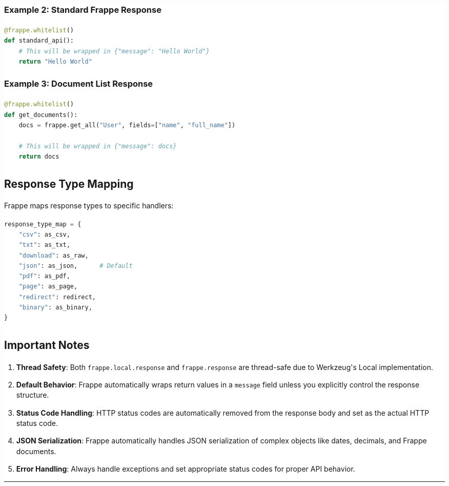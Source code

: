 ### Example 2: Standard Frappe Response
```python
@frappe.whitelist()
def standard_api():
    # This will be wrapped in {"message": "Hello World"}
    return "Hello World"
```

### Example 3: Document List Response
```python
@frappe.whitelist()
def get_documents():
    docs = frappe.get_all("User", fields=["name", "full_name"])
    
    # This will be wrapped in {"message": docs}
    return docs
```

## Response Type Mapping

Frappe maps response types to specific handlers:

```python
response_type_map = {
    "csv": as_csv,
    "txt": as_txt,
    "download": as_raw,
    "json": as_json,      # Default
    "pdf": as_pdf,
    "page": as_page,
    "redirect": redirect,
    "binary": as_binary,
}
```

## Important Notes

1. **Thread Safety**: Both `frappe.local.response` and `frappe.response` are thread-safe due to Werkzeug's Local implementation.

2. **Default Behavior**: Frappe automatically wraps return values in a `message` field unless you explicitly control the response structure.

3. **Status Code Handling**: HTTP status codes are automatically removed from the response body and set as the actual HTTP status code.

4. **JSON Serialization**: Frappe automatically handles JSON serialization of complex objects like dates, decimals, and Frappe documents.

5. **Error Handling**: Always handle exceptions and set appropriate status codes for proper API behavior.

---
